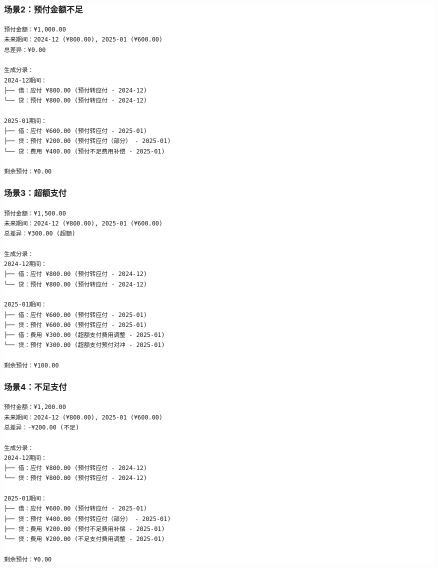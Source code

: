 ### 场景2：预付金额不足
```
预付金额：¥1,000.00
未来期间：2024-12 (¥800.00), 2025-01 (¥600.00)
总差异：¥0.00

生成分录：
2024-12期间：
├── 借：应付 ¥800.00 (预付转应付 - 2024-12)
└── 贷：预付 ¥800.00 (预付转应付 - 2024-12)

2025-01期间：
├── 借：应付 ¥600.00 (预付转应付 - 2025-01)
├── 贷：预付 ¥200.00 (预付转应付（部分） - 2025-01)
└── 贷：费用 ¥400.00 (预付不足费用补偿 - 2025-01)

剩余预付：¥0.00
```

### 场景3：超额支付
```
预付金额：¥1,500.00
未来期间：2024-12 (¥800.00), 2025-01 (¥600.00)
总差异：¥300.00 (超额)

生成分录：
2024-12期间：
├── 借：应付 ¥800.00 (预付转应付 - 2024-12)
└── 贷：预付 ¥800.00 (预付转应付 - 2024-12)

2025-01期间：
├── 借：应付 ¥600.00 (预付转应付 - 2025-01)
├── 贷：预付 ¥600.00 (预付转应付 - 2025-01)
├── 借：费用 ¥300.00 (超额支付费用调整 - 2025-01)
└── 贷：预付 ¥300.00 (超额支付预付对冲 - 2025-01)

剩余预付：¥100.00
```

### 场景4：不足支付
```
预付金额：¥1,200.00
未来期间：2024-12 (¥800.00), 2025-01 (¥600.00)
总差异：-¥200.00 (不足)

生成分录：
2024-12期间：
├── 借：应付 ¥800.00 (预付转应付 - 2024-12)
└── 贷：预付 ¥800.00 (预付转应付 - 2024-12)

2025-01期间：
├── 借：应付 ¥600.00 (预付转应付 - 2025-01)
├── 贷：预付 ¥400.00 (预付转应付（部分） - 2025-01)
├── 贷：费用 ¥200.00 (预付不足费用补偿 - 2025-01)
└── 贷：费用 ¥200.00 (不足支付费用调整 - 2025-01)

剩余预付：¥0.00
```
